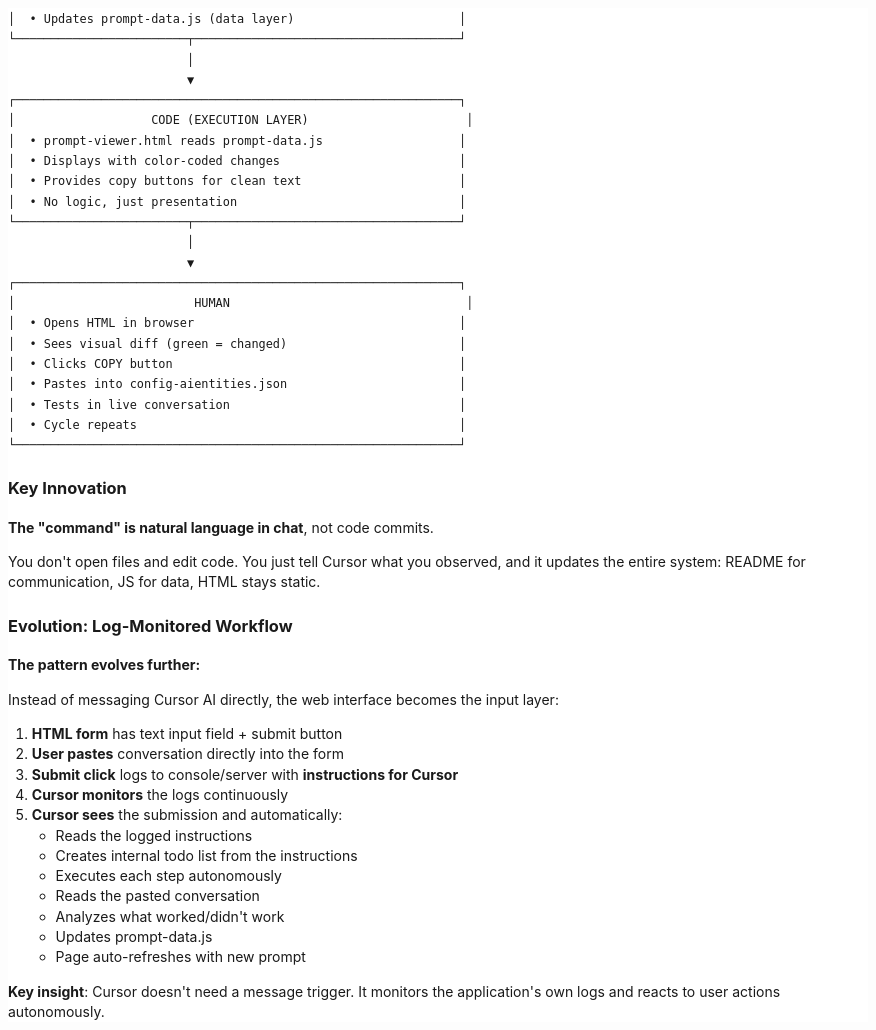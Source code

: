 ```
│  • Updates prompt-data.js (data layer)                       │
└────────────────────────┬─────────────────────────────────────┘
                         │
                         ▼
┌──────────────────────────────────────────────────────────────┐
│                   CODE (EXECUTION LAYER)                      │
│  • prompt-viewer.html reads prompt-data.js                   │
│  • Displays with color-coded changes                         │
│  • Provides copy buttons for clean text                      │
│  • No logic, just presentation                               │
└────────────────────────┬─────────────────────────────────────┘
                         │
                         ▼
┌──────────────────────────────────────────────────────────────┐
│                         HUMAN                                 │
│  • Opens HTML in browser                                     │
│  • Sees visual diff (green = changed)                        │
│  • Clicks COPY button                                        │
│  • Pastes into config-aientities.json                        │
│  • Tests in live conversation                                │
│  • Cycle repeats                                             │
└──────────────────────────────────────────────────────────────┘
```

### Key Innovation

**The "command" is natural language in chat**, not code commits.

You don't open files and edit code. You just tell Cursor what you observed, and it updates the entire system: README for communication, JS for data, HTML stays static.

### Evolution: Log-Monitored Workflow

**The pattern evolves further:**

Instead of messaging Cursor AI directly, the web interface becomes the input layer:

1. **HTML form** has text input field + submit button
2. **User pastes** conversation directly into the form
3. **Submit click** logs to console/server with **instructions for Cursor**
4. **Cursor monitors** the logs continuously
5. **Cursor sees** the submission and automatically:
   - Reads the logged instructions
   - Creates internal todo list from the instructions
   - Executes each step autonomously
   - Reads the pasted conversation
   - Analyzes what worked/didn't work
   - Updates prompt-data.js
   - Page auto-refreshes with new prompt

**Key insight**: Cursor doesn't need a message trigger. It monitors the application's own logs and reacts to user actions autonomously.
